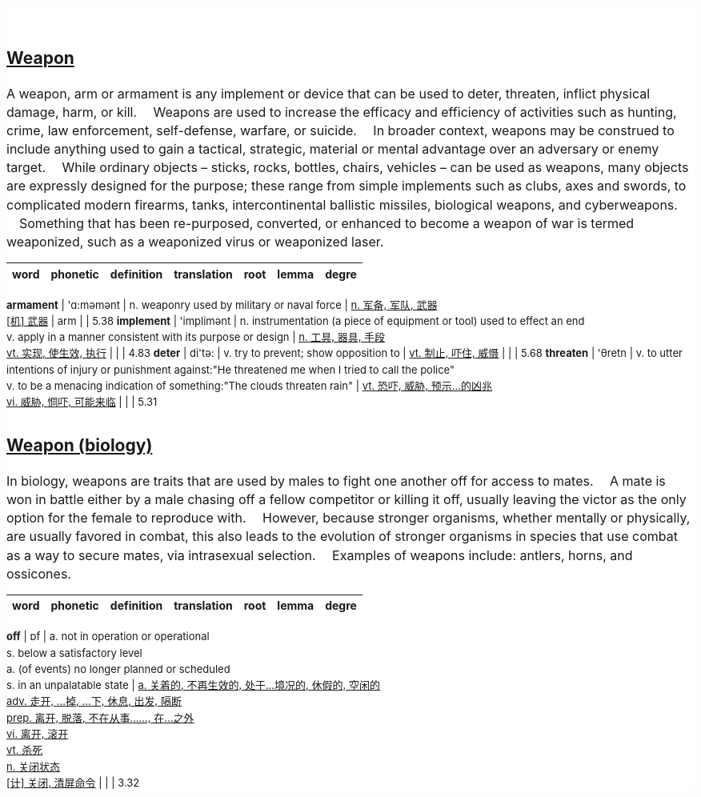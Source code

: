 <br>



## <a href=https://en.wikipedia.org/wiki/Weapon>Weapon</a> 

<font size=3>
A weapon, arm or armament is any implement or device that can be used to deter, threaten, inflict physical damage, harm, or kill. 　Weapons are used to increase the efficacy and efficiency of activities such as hunting, crime, law enforcement, self-defense, warfare, or suicide. 　In broader context, weapons may be construed to include anything used to gain a tactical, strategic, material or mental advantage over an adversary or enemy target. 　While ordinary objects – sticks, rocks, bottles, chairs, vehicles – can be used as weapons, many objects are expressly designed for the purpose; these range from simple implements such as clubs, axes and swords, to complicated modern firearms, tanks, intercontinental ballistic missiles, biological weapons, and cyberweapons. 　Something that has been re-purposed, converted, or enhanced to become a weapon of war is termed weaponized, such as a weaponized virus or weaponized laser.
</font>

word | phonetic | definition | translation | root | lemma | degre
---- | ---- | ---- | ---- | ---- | ---- | ----
<font size=2>
<b>armament</b> | 'ɑ:mәmәnt | n. weaponry used by military or naval force | <a href=https://en.wikipedia.org/wiki/armament>n. 军备, 军队, 武器<br>[机] 武器</a> | arm |  | 5.38
<b>implement</b> | 'implimәnt | n. instrumentation (a piece of equipment or tool) used to effect an end<br>v. apply in a manner consistent with its purpose or design | <a href=https://en.wikipedia.org/wiki/implement>n. 工具, 器具, 手段<br>vt. 实现, 使生效, 执行</a> |  |  | 4.83
<b>deter</b> | di'tә: | v. try to prevent; show opposition to | <a href=https://en.wikipedia.org/wiki/deter>vt. 制止, 吓住, 威慑</a> |  |  | 5.68
<b>threaten</b> | 'θretn | v. to utter intentions of injury or punishment against:"He threatened me when I tried to call the police"<br>v. to be a menacing indication of something:"The clouds threaten rain" | <a href=https://en.wikipedia.org/wiki/threaten>vt. 恐吓, 威胁, 预示...的凶兆<br>vi. 威胁, 恫吓, 可能来临</a> |  |  | 5.31
</font>

<br>



## <a href=https://en.wikipedia.org/wiki/Weapon_(biology)>Weapon (biology)</a> 

<font size=3>
In biology, weapons are traits that are used by males to fight one another off for access to mates. 　A mate is won in battle either by a male chasing off a fellow competitor or killing it off, usually leaving the victor as the only option for the female to reproduce with. 　However, because stronger organisms, whether mentally or physically, are usually favored in combat, this also leads to the evolution of stronger organisms in species that use combat as a way to secure mates, via intrasexual selection. 　Examples of weapons include: antlers, horns, and ossicones.
</font>

word | phonetic | definition | translation | root | lemma | degre
---- | ---- | ---- | ---- | ---- | ---- | ----
<font size=2>
<b>off</b> | ɒf | a. not in operation or operational<br>s. below a satisfactory level<br>a. (of events) no longer planned or scheduled<br>s. in an unpalatable state | <a href=https://en.wikipedia.org/wiki/off>a. 关着的, 不再生效的, 处于...境况的, 休假的, 空闲的<br>adv. 走开, ...掉, ...下, 休息, 出发, 隔断<br>prep. 离开, 脱落, 不在从事......, 在...之外<br>vi. 离开, 滚开<br>vt. 杀死<br>n. 关闭状态<br>[计] 关闭, 清屏命令</a> |  |  | 3.32
</font>
